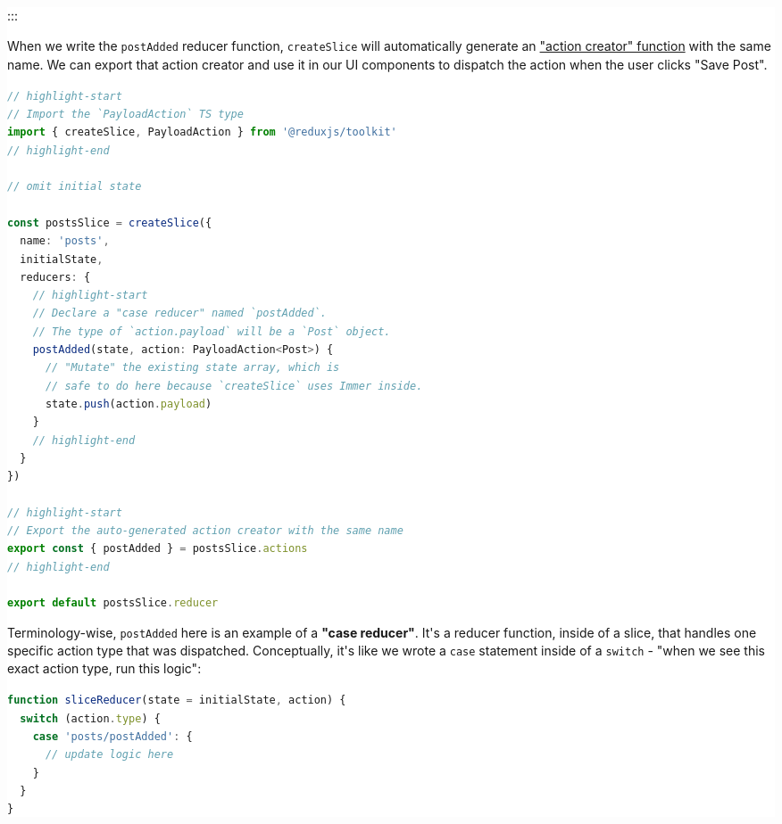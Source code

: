 :::

When we write the `postAdded` reducer function, `createSlice` will automatically generate an ["action creator" function](../fundamentals/part-7-standard-patterns.md#action-creators) with the same name. We can export that action creator and use it in our UI components to dispatch the action when the user clicks "Save Post".

```ts title="features/posts/postsSlice.ts"
// highlight-start
// Import the `PayloadAction` TS type
import { createSlice, PayloadAction } from '@reduxjs/toolkit'
// highlight-end

// omit initial state

const postsSlice = createSlice({
  name: 'posts',
  initialState,
  reducers: {
    // highlight-start
    // Declare a "case reducer" named `postAdded`.
    // The type of `action.payload` will be a `Post` object.
    postAdded(state, action: PayloadAction<Post>) {
      // "Mutate" the existing state array, which is
      // safe to do here because `createSlice` uses Immer inside.
      state.push(action.payload)
    }
    // highlight-end
  }
})

// highlight-start
// Export the auto-generated action creator with the same name
export const { postAdded } = postsSlice.actions
// highlight-end

export default postsSlice.reducer
```

Terminology-wise, `postAdded` here is an example of a **"case reducer"**. It's a reducer function, inside of a slice, that handles one specific action type that was dispatched. Conceptually, it's like we wrote a `case` statement inside of a `switch` - "when we see this exact action type, run this logic":

```ts
function sliceReducer(state = initialState, action) {
  switch (action.type) {
    case 'posts/postAdded': {
      // update logic here
    }
  }
}
```
